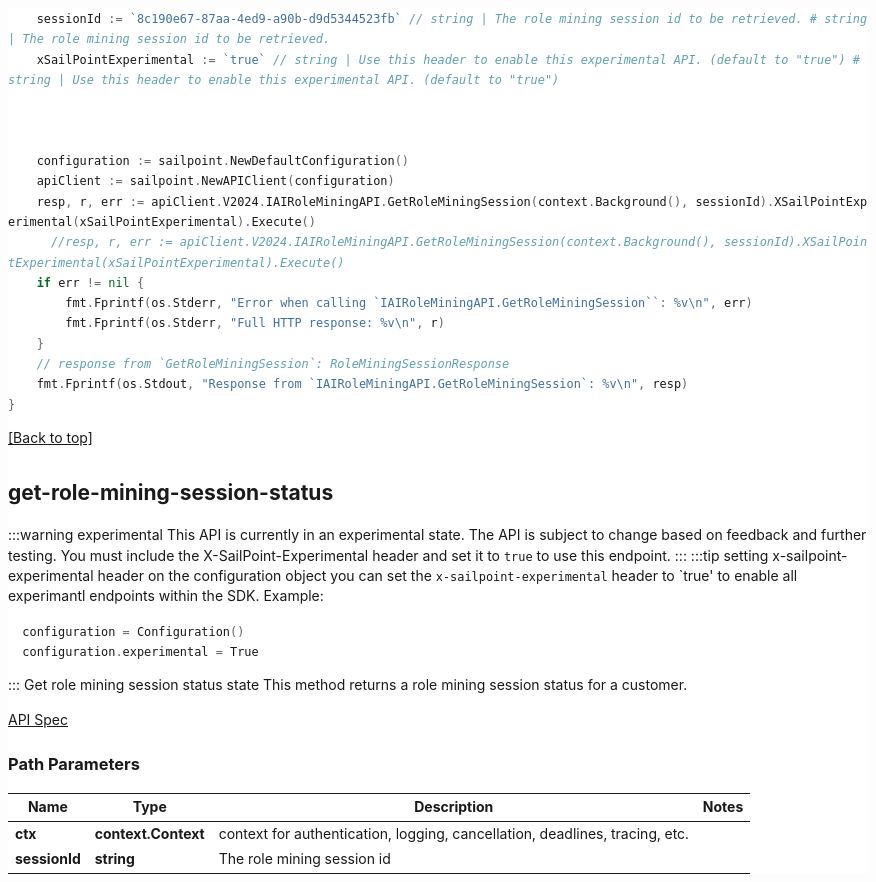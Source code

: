 ```go
    sessionId := `8c190e67-87aa-4ed9-a90b-d9d5344523fb` // string | The role mining session id to be retrieved. # string | The role mining session id to be retrieved.
    xSailPointExperimental := `true` // string | Use this header to enable this experimental API. (default to "true") # string | Use this header to enable this experimental API. (default to "true")

    

    configuration := sailpoint.NewDefaultConfiguration()
    apiClient := sailpoint.NewAPIClient(configuration)
    resp, r, err := apiClient.V2024.IAIRoleMiningAPI.GetRoleMiningSession(context.Background(), sessionId).XSailPointExperimental(xSailPointExperimental).Execute()
	  //resp, r, err := apiClient.V2024.IAIRoleMiningAPI.GetRoleMiningSession(context.Background(), sessionId).XSailPointExperimental(xSailPointExperimental).Execute()
    if err != nil {
	    fmt.Fprintf(os.Stderr, "Error when calling `IAIRoleMiningAPI.GetRoleMiningSession``: %v\n", err)
	    fmt.Fprintf(os.Stderr, "Full HTTP response: %v\n", r)
    }
    // response from `GetRoleMiningSession`: RoleMiningSessionResponse
    fmt.Fprintf(os.Stdout, "Response from `IAIRoleMiningAPI.GetRoleMiningSession`: %v\n", resp)
}
```

[[Back to top]](#)

## get-role-mining-session-status
:::warning experimental 
This API is currently in an experimental state. The API is subject to change based on feedback and further testing. You must include the X-SailPoint-Experimental header and set it to `true` to use this endpoint.
:::
:::tip setting x-sailpoint-experimental header
 on the configuration object you can set the `x-sailpoint-experimental` header to `true' to enable all experimantl endpoints within the SDK.
 Example:
 ```go
   configuration = Configuration()
   configuration.experimental = True
 ```
:::
Get role mining session status state
This method returns a role mining session status for a customer.

[API Spec](https://developer.sailpoint.com/docs/api/v2024/get-role-mining-session-status)

### Path Parameters


Name | Type | Description  | Notes
------------- | ------------- | ------------- | -------------
**ctx** | **context.Context** | context for authentication, logging, cancellation, deadlines, tracing, etc.
**sessionId** | **string** | The role mining session id | 

